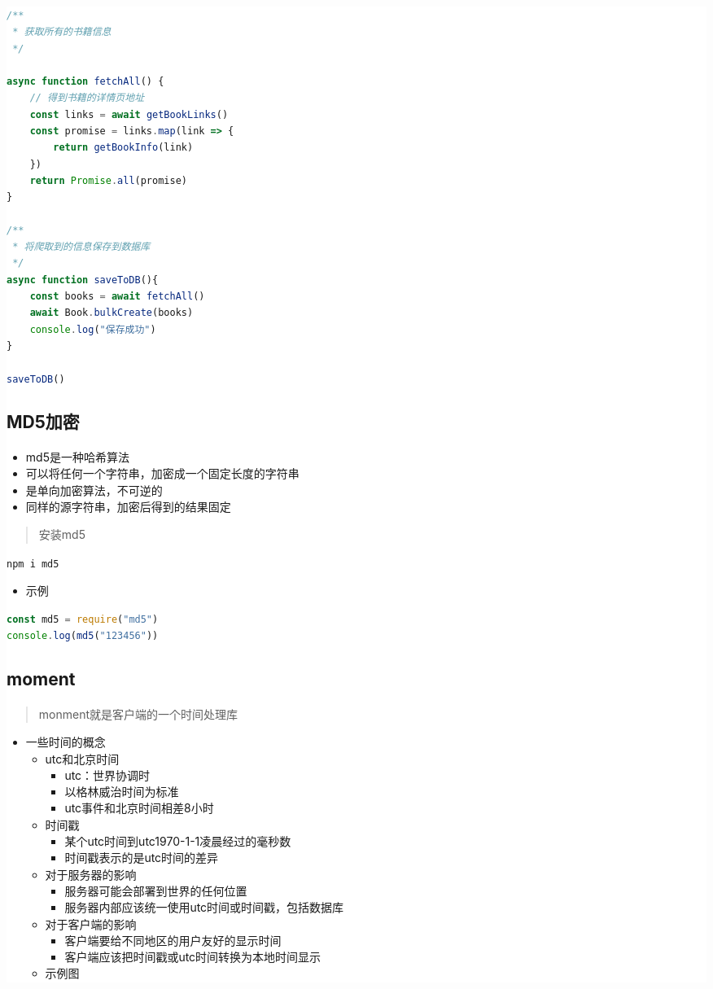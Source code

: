 ```js
/**
 * 获取所有的书籍信息
 */

async function fetchAll() {
    // 得到书籍的详情页地址
    const links = await getBookLinks()
    const promise = links.map(link => {
        return getBookInfo(link)
    })
    return Promise.all(promise) 
}

/**
 * 将爬取到的信息保存到数据库
 */
async function saveToDB(){
    const books = await fetchAll()
    await Book.bulkCreate(books)
    console.log("保存成功")
}

saveToDB()
```

## MD5加密

- md5是一种哈希算法
- 可以将任何一个字符串，加密成一个固定长度的字符串
- 是单向加密算法，不可逆的
- 同样的源字符串，加密后得到的结果固定

> 安装md5

```shell
npm i md5
```

- 示例
```js
const md5 = require("md5")
console.log(md5("123456"))
```


## moment
> monment就是客户端的一个时间处理库

- 一些时间的概念
    - utc和北京时间
        - utc：世界协调时
        - 以格林威治时间为标准
        - utc事件和北京时间相差8小时
    - 时间戳
        - 某个utc时间到utc1970-1-1凌晨经过的毫秒数
        - 时间戳表示的是utc时间的差异
    - 对于服务器的影响
        - 服务器可能会部署到世界的任何位置
        - 服务器内部应该统一使用utc时间或时间戳，包括数据库
    - 对于客户端的影响
        - 客户端要给不同地区的用户友好的显示时间
        - 客户端应该把时间戳或utc时间转换为本地时间显示
    - 示例图
